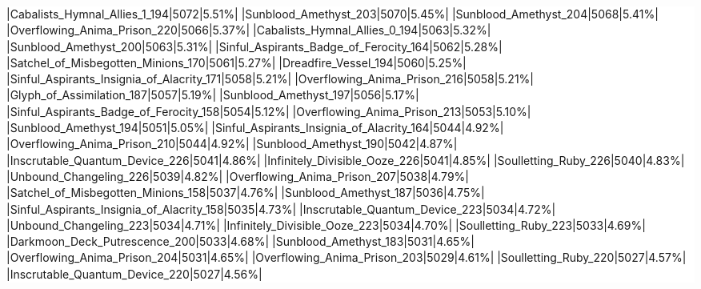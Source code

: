 |Cabalists_Hymnal_Allies_1_194|5072|5.51%|
|Sunblood_Amethyst_203|5070|5.45%|
|Sunblood_Amethyst_204|5068|5.41%|
|Overflowing_Anima_Prison_220|5066|5.37%|
|Cabalists_Hymnal_Allies_0_194|5063|5.32%|
|Sunblood_Amethyst_200|5063|5.31%|
|Sinful_Aspirants_Badge_of_Ferocity_164|5062|5.28%|
|Satchel_of_Misbegotten_Minions_170|5061|5.27%|
|Dreadfire_Vessel_194|5060|5.25%|
|Sinful_Aspirants_Insignia_of_Alacrity_171|5058|5.21%|
|Overflowing_Anima_Prison_216|5058|5.21%|
|Glyph_of_Assimilation_187|5057|5.19%|
|Sunblood_Amethyst_197|5056|5.17%|
|Sinful_Aspirants_Badge_of_Ferocity_158|5054|5.12%|
|Overflowing_Anima_Prison_213|5053|5.10%|
|Sunblood_Amethyst_194|5051|5.05%|
|Sinful_Aspirants_Insignia_of_Alacrity_164|5044|4.92%|
|Overflowing_Anima_Prison_210|5044|4.92%|
|Sunblood_Amethyst_190|5042|4.87%|
|Inscrutable_Quantum_Device_226|5041|4.86%|
|Infinitely_Divisible_Ooze_226|5041|4.85%|
|Soulletting_Ruby_226|5040|4.83%|
|Unbound_Changeling_226|5039|4.82%|
|Overflowing_Anima_Prison_207|5038|4.79%|
|Satchel_of_Misbegotten_Minions_158|5037|4.76%|
|Sunblood_Amethyst_187|5036|4.75%|
|Sinful_Aspirants_Insignia_of_Alacrity_158|5035|4.73%|
|Inscrutable_Quantum_Device_223|5034|4.72%|
|Unbound_Changeling_223|5034|4.71%|
|Infinitely_Divisible_Ooze_223|5034|4.70%|
|Soulletting_Ruby_223|5033|4.69%|
|Darkmoon_Deck_Putrescence_200|5033|4.68%|
|Sunblood_Amethyst_183|5031|4.65%|
|Overflowing_Anima_Prison_204|5031|4.65%|
|Overflowing_Anima_Prison_203|5029|4.61%|
|Soulletting_Ruby_220|5027|4.57%|
|Inscrutable_Quantum_Device_220|5027|4.56%|